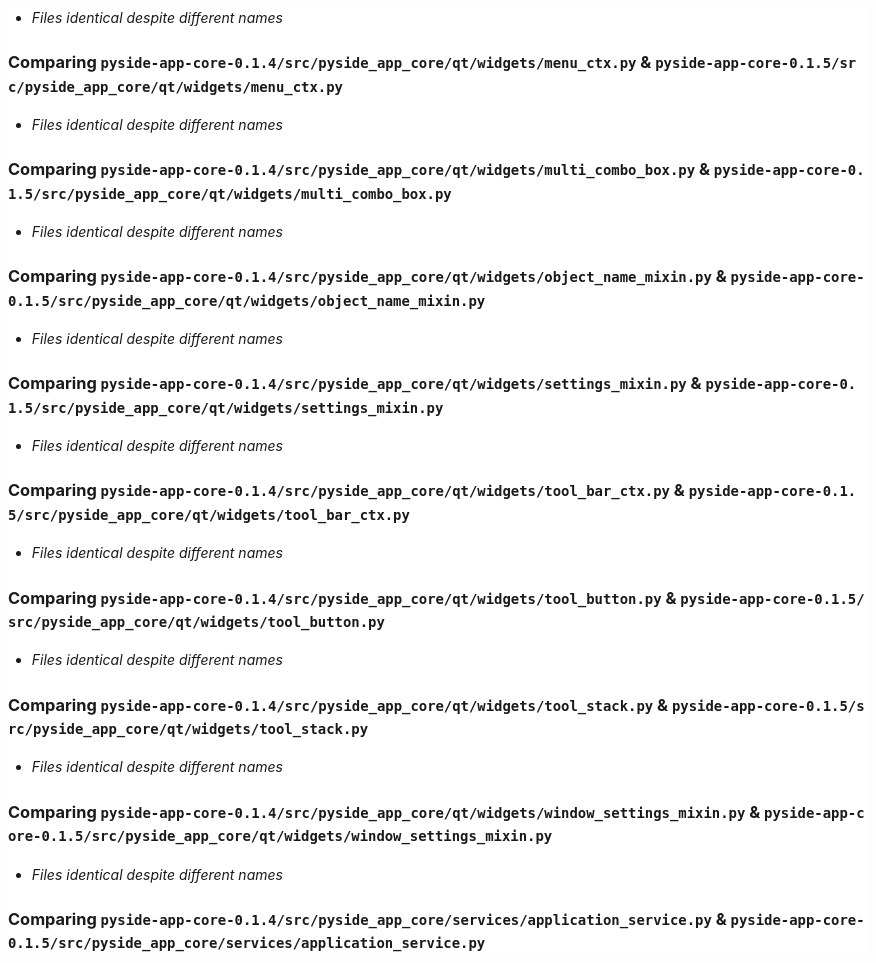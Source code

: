  * *Files identical despite different names*

### Comparing `pyside-app-core-0.1.4/src/pyside_app_core/qt/widgets/menu_ctx.py` & `pyside-app-core-0.1.5/src/pyside_app_core/qt/widgets/menu_ctx.py`

 * *Files identical despite different names*

### Comparing `pyside-app-core-0.1.4/src/pyside_app_core/qt/widgets/multi_combo_box.py` & `pyside-app-core-0.1.5/src/pyside_app_core/qt/widgets/multi_combo_box.py`

 * *Files identical despite different names*

### Comparing `pyside-app-core-0.1.4/src/pyside_app_core/qt/widgets/object_name_mixin.py` & `pyside-app-core-0.1.5/src/pyside_app_core/qt/widgets/object_name_mixin.py`

 * *Files identical despite different names*

### Comparing `pyside-app-core-0.1.4/src/pyside_app_core/qt/widgets/settings_mixin.py` & `pyside-app-core-0.1.5/src/pyside_app_core/qt/widgets/settings_mixin.py`

 * *Files identical despite different names*

### Comparing `pyside-app-core-0.1.4/src/pyside_app_core/qt/widgets/tool_bar_ctx.py` & `pyside-app-core-0.1.5/src/pyside_app_core/qt/widgets/tool_bar_ctx.py`

 * *Files identical despite different names*

### Comparing `pyside-app-core-0.1.4/src/pyside_app_core/qt/widgets/tool_button.py` & `pyside-app-core-0.1.5/src/pyside_app_core/qt/widgets/tool_button.py`

 * *Files identical despite different names*

### Comparing `pyside-app-core-0.1.4/src/pyside_app_core/qt/widgets/tool_stack.py` & `pyside-app-core-0.1.5/src/pyside_app_core/qt/widgets/tool_stack.py`

 * *Files identical despite different names*

### Comparing `pyside-app-core-0.1.4/src/pyside_app_core/qt/widgets/window_settings_mixin.py` & `pyside-app-core-0.1.5/src/pyside_app_core/qt/widgets/window_settings_mixin.py`

 * *Files identical despite different names*

### Comparing `pyside-app-core-0.1.4/src/pyside_app_core/services/application_service.py` & `pyside-app-core-0.1.5/src/pyside_app_core/services/application_service.py`
